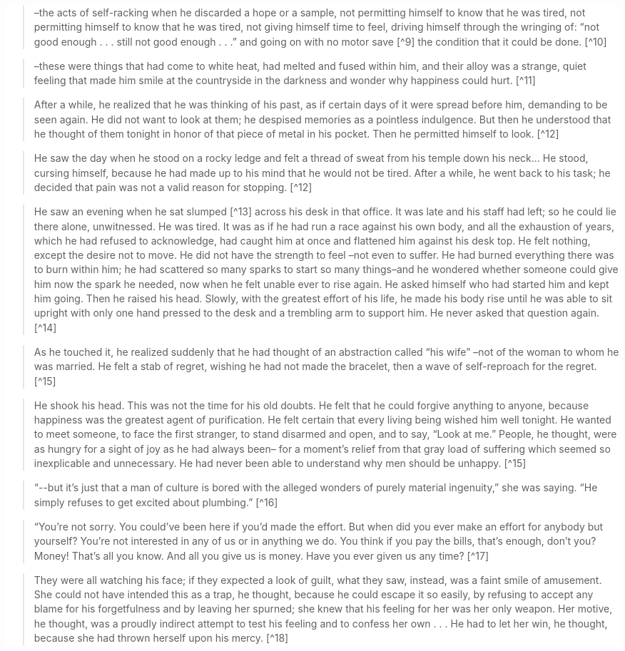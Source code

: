 > –the acts of self-racking when he discarded a hope or a sample, not permitting himself to know that he was tired, not permitting himself to know that he was tired, not giving himself time to feel, driving himself through the wringing of: “not good enough . . . still not good enough . . .” and going on with no motor save [^9] the condition that it could be done. [^10]

> –these were things that had come to white heat, had melted and fused within him, and their alloy was a strange, quiet feeling that made him smile at the countryside in the darkness and wonder why happiness could hurt. [^11]

> After a while, he realized that he was thinking of his past, as if certain days of it were spread before him, demanding to be seen again. He did not want to look at them; he despised memories as a pointless indulgence. But then he understood that he thought of them tonight in honor of that piece of metal in his pocket. Then he permitted himself to look. [^12]

> He saw the day when he stood on a rocky ledge and felt a thread of sweat from his temple down his neck… He stood, cursing himself, because he had made up to his mind that he would not be tired. After a while, he went back to his task; he decided that pain was not a valid reason for stopping. [^12]

> He saw an evening when he sat slumped [^13] across his desk in that office. It was late and his staff had left; so he could lie there alone, unwitnessed. He was tired. It was as if he had run a race against his own body, and all the exhaustion of years, which he had refused to acknowledge, had caught him at once and flattened him against his desk top. He felt nothing, except the desire not to move. He did not have the strength to feel –not even to suffer. He had burned everything there was to burn within him; he had scattered so many sparks to start so many things–and he wondered whether someone could give him now the spark he needed, now when he felt unable ever to rise again. He asked himself who had started him and kept him going. Then he raised his head. Slowly, with the greatest effort of his life, he made his body rise until he was able to sit upright with only one hand pressed to the desk and a trembling arm to support him. He never asked that question again. [^14]

> As he touched it, he realized suddenly that he had thought of an abstraction called “his wife” –not of the woman to whom he was married. He felt a stab of regret, wishing he had not made the bracelet, then a wave of self-reproach for the regret. [^15]

> He shook his head. This was not the time for his old doubts. He felt that he could forgive anything to anyone, because happiness was the greatest agent of purification. He felt certain that every living being wished him well tonight. He wanted to meet someone, to face the first stranger, to stand disarmed and open, and to say, “Look at me.” People, he thought, were as hungry for a sight of joy as he had always been– for a moment’s relief from that gray load of suffering which seemed so inexplicable and unnecessary. He had never been able to understand why men should be unhappy. [^15]

> “--but it’s just that a man of culture is bored with the alleged wonders of purely material ingenuity,” she was saying. “He simply refuses to get excited about plumbing.” [^16]

> “You’re not sorry. You could’ve been here if you’d made the effort. But when did you ever make an effort for anybody but yourself? You’re not interested in any of us or in anything we do. You think if you pay the bills, that’s enough, don’t you? Money! That’s all you know. And all you give us is money. Have you ever given us any time? [^17]

> They were all watching his face; if they expected a look of guilt, what they saw, instead, was a faint smile of amusement. She could not have intended this as a trap, he thought, because he could escape it so easily, by refusing to accept any blame for his forgetfulness and by leaving her spurned; she knew that his feeling for her was her only weapon. Her motive, he thought, was a proudly indirect attempt to test his feeling and to confess her own . . . He had to let her win, he thought, because she had thrown herself upon his mercy. [^18]


[^1]: Part 1, Chapter 1, Page 19.
[^2]: Part 1, Chapter 1, Page 23.
[^3]: Part 1, Chapter 1, Page 30.
[^4]: to offer you the job
[^5]: Part 1, Chapter 1, Page 32.